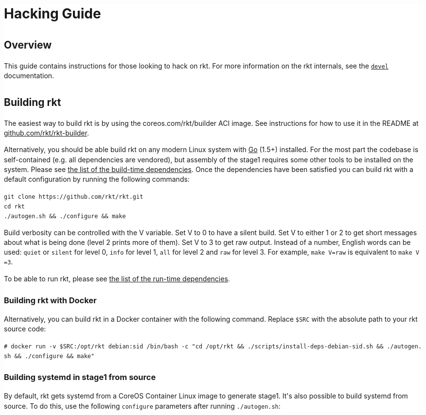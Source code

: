 # Hacking Guide

## Overview

This guide contains instructions for those looking to hack on rkt.
For more information on the rkt internals, see the [`devel`](devel/) documentation.

## Building rkt

The easiest way to build rkt is by using the coreos.com/rkt/builder ACI image. See instructions for how to use it in the README at [github.com/rkt/rkt-builder][rkt-builder].

Alternatively, you should be able build rkt on any modern Linux system with [Go](https://golang.org/) (1.5+) installed.
For the most part the codebase is self-contained (e.g. all dependencies are vendored), but assembly of the stage1 requires some other tools to be installed on the system.
Please see [the list of the build-time dependencies][build-time-dependencies].
Once the dependencies have been satisfied you can build rkt with a default configuration by running the following commands:

```
git clone https://github.com/rkt/rkt.git
cd rkt
./autogen.sh && ./configure && make
```

Build verbosity can be controlled with the V variable.
Set V to 0 to have a silent build.
Set V to either 1 or 2 to get short messages about what is being done (level 2 prints more of them).
Set V to 3 to get raw output.
Instead of a number, English words can be used: `quiet` or `silent` for level 0, `info` for level 1, `all` for level 2 and `raw` for level 3.
For example, `make V=raw` is equivalent to `make V=3`.

To be able to run rkt, please see [the list of the run-time dependencies][run-time-dependencies].

### Building rkt with Docker

Alternatively, you can build rkt in a Docker container with the following command.
Replace `$SRC` with the absolute path to your rkt source code:

```
# docker run -v $SRC:/opt/rkt debian:sid /bin/bash -c "cd /opt/rkt && ./scripts/install-deps-debian-sid.sh && ./autogen.sh && ./configure && make"
```

### Building systemd in stage1 from source

By default, rkt gets systemd from a CoreOS Container Linux image to generate stage1.
It's also possible to build systemd from source.
To do this, use the following `configure` parameters after running `./autogen.sh`:


[architecture]: devel/architecture.md
[build-configure]: build-configure.md
[build-time-dependencies]: dependencies.md#build-time-dependencies
[configuration]: configuration.md
[glide]: https://glide.sh
[glide-vc]: https://github.com/sgotti/glide-vc
[glide-versioning]: https://glide.readthedocs.io/en/latest/versions/
[go]: https://golang.org/
[rkt-builder]: https://github.com/rkt/rkt-builder
[run-time-dependencies]: dependencies.md#run-time-dependencies
[update-coreos-stage1]: devel/update-coreos-stage1.md
[manual-run-tests]: ../tests/README.md#manually-running-the-tests